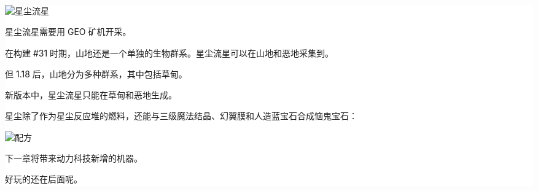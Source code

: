 ![星尘流星](https://gzassets.cn/minecraft/plugin/slimefun/wiki/addons/images/dyna-tech/liuxing.png ':size=25%')

星尘流星需要用 GEO 矿机开采。

在构建 #31 时期，山地还是一个单独的生物群系。星尘流星可以在山地和恶地采集到。

但 1.18 后，山地分为多种群系，其中包括草甸。

新版本中，星尘流星只能在草甸和恶地生成。

星尘除了作为星尘反应堆的燃料，还能与三级魔法结晶、幻翼膜和人造蓝宝石合成恼鬼宝石：

![配方](https://gzassets.cn/minecraft/plugin/slimefun/wiki/addons/images/dyna-tech/peifang.png ':size=25%')


下一章将带来动力科技新增的机器。

好玩的还在后面呢。

